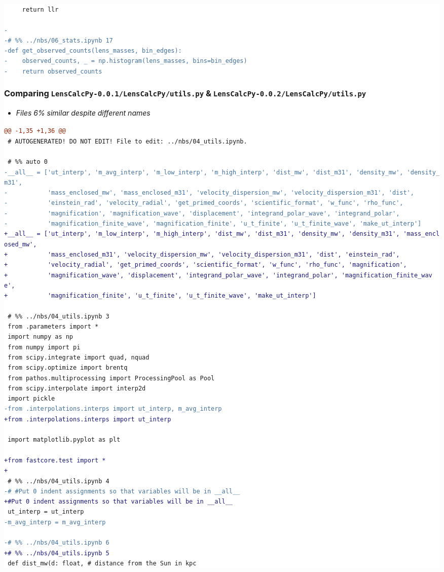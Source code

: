 ```diff
     return llr
     
-
-# %% ../nbs/06_stats.ipynb 17
-def get_observed_counts(lens_masses, bin_edges):
-    observed_counts, _ = np.histogram(lens_masses, bins=bin_edges)
-    return observed_counts
```

### Comparing `LensCalcPy-0.0.1/LensCalcPy/utils.py` & `LensCalcPy-0.0.2/LensCalcPy/utils.py`

 * *Files 6% similar despite different names*

```diff
@@ -1,35 +1,36 @@
 # AUTOGENERATED! DO NOT EDIT! File to edit: ../nbs/04_utils.ipynb.
 
 # %% auto 0
-__all__ = ['ut_interp', 'm_avg_interp', 'm_low_interp', 'm_high_interp', 'dist_mw', 'dist_m31', 'density_mw', 'density_m31',
-           'mass_enclosed_mw', 'mass_enclosed_m31', 'velocity_dispersion_mw', 'velocity_dispersion_m31', 'dist',
-           'einstein_rad', 'velocity_radial', 'get_primed_coords', 'scientific_format', 'w_func', 'rho_func',
-           'magnification', 'magnification_wave', 'displacement', 'integrand_polar_wave', 'integrand_polar',
-           'magnification_finite_wave', 'magnification_finite', 'u_t_finite', 'u_t_finite_wave', 'make_ut_interp']
+__all__ = ['ut_interp', 'm_low_interp', 'm_high_interp', 'dist_mw', 'dist_m31', 'density_mw', 'density_m31', 'mass_enclosed_mw',
+           'mass_enclosed_m31', 'velocity_dispersion_mw', 'velocity_dispersion_m31', 'dist', 'einstein_rad',
+           'velocity_radial', 'get_primed_coords', 'scientific_format', 'w_func', 'rho_func', 'magnification',
+           'magnification_wave', 'displacement', 'integrand_polar_wave', 'integrand_polar', 'magnification_finite_wave',
+           'magnification_finite', 'u_t_finite', 'u_t_finite_wave', 'make_ut_interp']
 
 # %% ../nbs/04_utils.ipynb 3
 from .parameters import *
 import numpy as np
 from numpy import pi
 from scipy.integrate import quad, nquad
 from scipy.optimize import brentq
 from pathos.multiprocessing import ProcessingPool as Pool
 from scipy.interpolate import interp2d
 import pickle
-from .interpolations.interps import ut_interp, m_avg_interp
+from .interpolations.interps import ut_interp
 
 import matplotlib.pyplot as plt
 
+from fastcore.test import *
+
 # %% ../nbs/04_utils.ipynb 4
-# #Put 0 indent assignments so that variables will be in __all__
+#Put 0 indent assignments so that variables will be in __all__
 ut_interp = ut_interp
-m_avg_interp = m_avg_interp
 
-# %% ../nbs/04_utils.ipynb 6
+# %% ../nbs/04_utils.ipynb 5
 def dist_mw(d: float, # distance from the Sun in kpc
```
